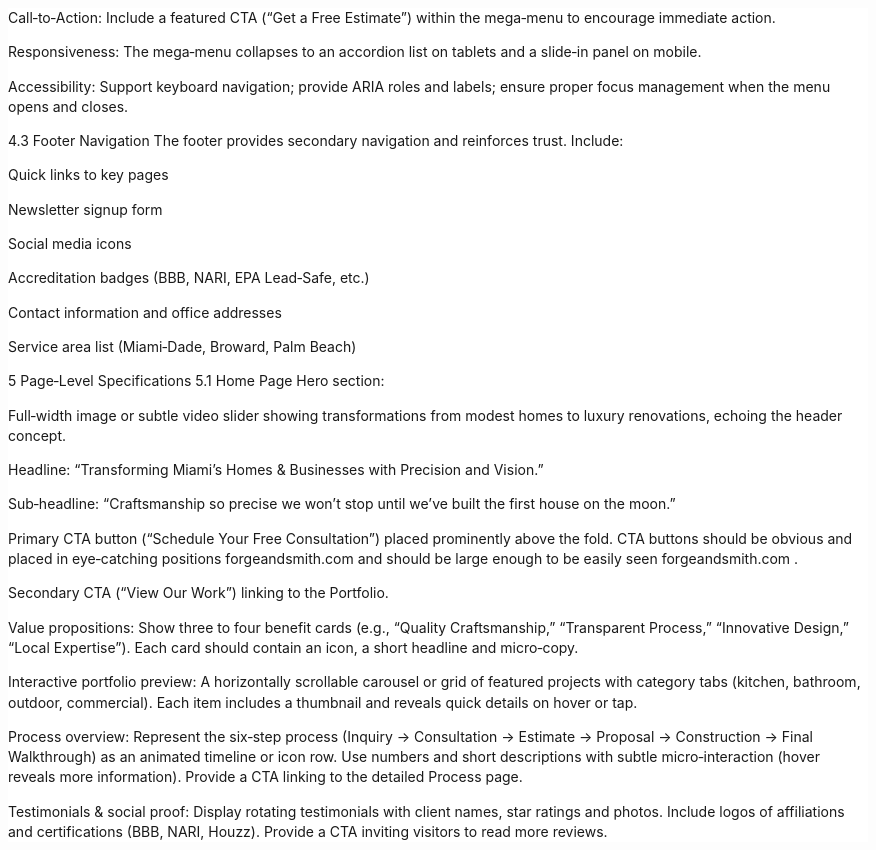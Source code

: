 Call‑to‑Action: Include a featured CTA (“Get a Free Estimate”) within the mega‑menu to encourage immediate action.

Responsiveness: The mega‑menu collapses to an accordion list on tablets and a slide‑in panel on mobile.

Accessibility: Support keyboard navigation; provide ARIA roles and labels; ensure proper focus management when the menu opens and closes.

4.3 Footer Navigation
The footer provides secondary navigation and reinforces trust. Include:

Quick links to key pages

Newsletter signup form

Social media icons

Accreditation badges (BBB, NARI, EPA Lead‑Safe, etc.)

Contact information and office addresses

Service area list (Miami‑Dade, Broward, Palm Beach)

5 Page‑Level Specifications
5.1 Home Page
Hero section:

Full‑width image or subtle video slider showing transformations from modest homes to luxury renovations, echoing the header concept.

Headline: “Transforming Miami’s Homes & Businesses with Precision and Vision.”

Sub‑headline: “Craftsmanship so precise we won’t stop until we’ve built the first house on the moon.”

Primary CTA button (“Schedule Your Free Consultation”) placed prominently above the fold. CTA buttons should be obvious and placed in eye‑catching positions
forgeandsmith.com
 and should be large enough to be easily seen
forgeandsmith.com
.

Secondary CTA (“View Our Work”) linking to the Portfolio.

Value propositions: Show three to four benefit cards (e.g., “Quality Craftsmanship,” “Transparent Process,” “Innovative Design,” “Local Expertise”). Each card should contain an icon, a short headline and micro‑copy.

Interactive portfolio preview: A horizontally scrollable carousel or grid of featured projects with category tabs (kitchen, bathroom, outdoor, commercial). Each item includes a thumbnail and reveals quick details on hover or tap.

Process overview: Represent the six‑step process (Inquiry → Consultation → Estimate → Proposal → Construction → Final Walkthrough) as an animated timeline or icon row. Use numbers and short descriptions with subtle micro‑interaction (hover reveals more information). Provide a CTA linking to the detailed Process page.

Testimonials & social proof: Display rotating testimonials with client names, star ratings and photos. Include logos of affiliations and certifications (BBB, NARI, Houzz). Provide a CTA inviting visitors to read more reviews.
